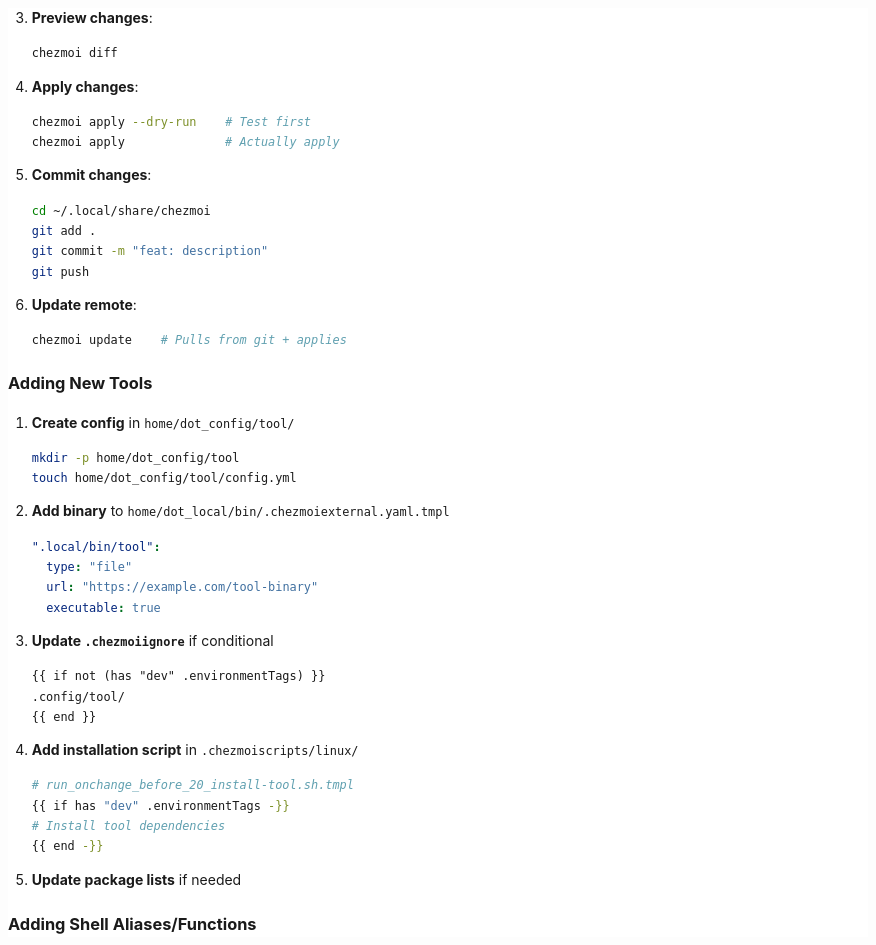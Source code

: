 3. **Preview changes**:
   ```bash
   chezmoi diff
   ```

4. **Apply changes**:
   ```bash
   chezmoi apply --dry-run    # Test first
   chezmoi apply              # Actually apply
   ```

5. **Commit changes**:
   ```bash
   cd ~/.local/share/chezmoi
   git add .
   git commit -m "feat: description"
   git push
   ```

6. **Update remote**:
   ```bash
   chezmoi update    # Pulls from git + applies
   ```

### Adding New Tools

1. **Create config** in `home/dot_config/tool/`
   ```bash
   mkdir -p home/dot_config/tool
   touch home/dot_config/tool/config.yml
   ```

2. **Add binary** to `home/dot_local/bin/.chezmoiexternal.yaml.tmpl`
   ```yaml
   ".local/bin/tool":
     type: "file"
     url: "https://example.com/tool-binary"
     executable: true
   ```

3. **Update `.chezmoiignore`** if conditional
   ```
   {{ if not (has "dev" .environmentTags) }}
   .config/tool/
   {{ end }}
   ```

4. **Add installation script** in `.chezmoiscripts/linux/`
   ```bash
   # run_onchange_before_20_install-tool.sh.tmpl
   {{ if has "dev" .environmentTags -}}
   # Install tool dependencies
   {{ end -}}
   ```

5. **Update package lists** if needed

### Adding Shell Aliases/Functions
